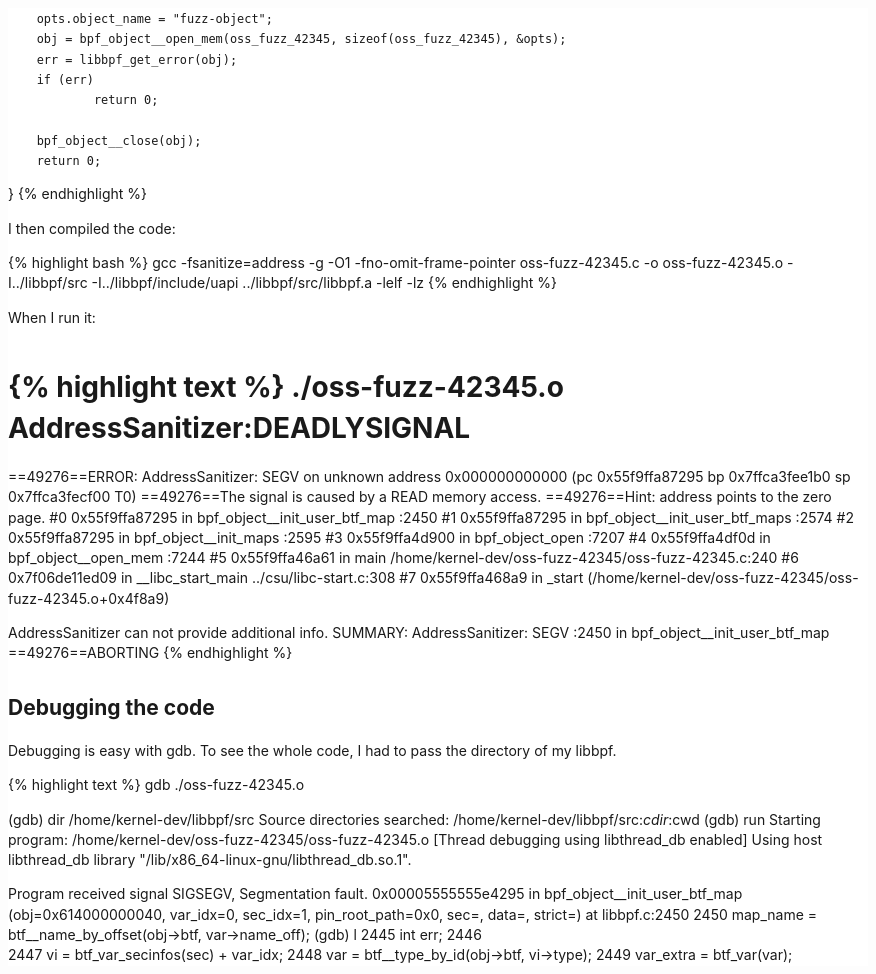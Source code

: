         opts.object_name = "fuzz-object";
        obj = bpf_object__open_mem(oss_fuzz_42345, sizeof(oss_fuzz_42345), &opts);
        err = libbpf_get_error(obj);
        if (err)
                return 0;

        bpf_object__close(obj);
        return 0;
}
{% endhighlight %}

I then compiled the code:

{% highlight bash %}
gcc -fsanitize=address -g -O1 -fno-omit-frame-pointer oss-fuzz-42345.c -o oss-fuzz-42345.o -I../libbpf/src -I../libbpf/include/uapi ../libbpf/src/libbpf.a -lelf -lz
{% endhighlight %}

When I run it:

{% highlight text %}
./oss-fuzz-42345.o
AddressSanitizer:DEADLYSIGNAL
=================================================================
==49276==ERROR: AddressSanitizer: SEGV on unknown address 0x000000000000 (pc 0x55f9ffa87295 bp 0x7ffca3fee1b0 sp 0x7ffca3fecf00 T0)
==49276==The signal is caused by a READ memory access.
==49276==Hint: address points to the zero page.
    #0 0x55f9ffa87295 in bpf_object__init_user_btf_map :2450
    #1 0x55f9ffa87295 in bpf_object__init_user_btf_maps :2574
    #2 0x55f9ffa87295 in bpf_object__init_maps :2595
    #3 0x55f9ffa4d900 in bpf_object_open :7207
    #4 0x55f9ffa4df0d in bpf_object__open_mem :7244
    #5 0x55f9ffa46a61 in main /home/kernel-dev/oss-fuzz-42345/oss-fuzz-42345.c:240
    #6 0x7f06de11ed09 in __libc_start_main ../csu/libc-start.c:308
    #7 0x55f9ffa468a9 in _start (/home/kernel-dev/oss-fuzz-42345/oss-fuzz-42345.o+0x4f8a9)

AddressSanitizer can not provide additional info.
SUMMARY: AddressSanitizer: SEGV :2450 in bpf_object__init_user_btf_map
==49276==ABORTING
{% endhighlight %}

## Debugging the code

Debugging is easy with gdb. To see the whole code, I had to pass the directory of my libbpf.

{% highlight text %}
gdb ./oss-fuzz-42345.o

(gdb) dir /home/kernel-dev/libbpf/src
Source directories searched: /home/kernel-dev/libbpf/src:$cdir:$cwd
(gdb) run
Starting program: /home/kernel-dev/oss-fuzz-42345/oss-fuzz-42345.o 
[Thread debugging using libthread_db enabled]
Using host libthread_db library "/lib/x86_64-linux-gnu/libthread_db.so.1".

Program received signal SIGSEGV, Segmentation fault.
0x00005555555e4295 in bpf_object__init_user_btf_map (obj=0x614000000040, var_idx=0, sec_idx=1, pin_root_path=0x0, sec=<optimized out>, data=<optimized out>, strict=<optimized out>)
    at libbpf.c:2450
2450		map_name = btf__name_by_offset(obj->btf, var->name_off);
(gdb) l
2445		int err;
2446	
2447		vi = btf_var_secinfos(sec) + var_idx;
2448		var = btf__type_by_id(obj->btf, vi->type);
2449		var_extra = btf_var(var);